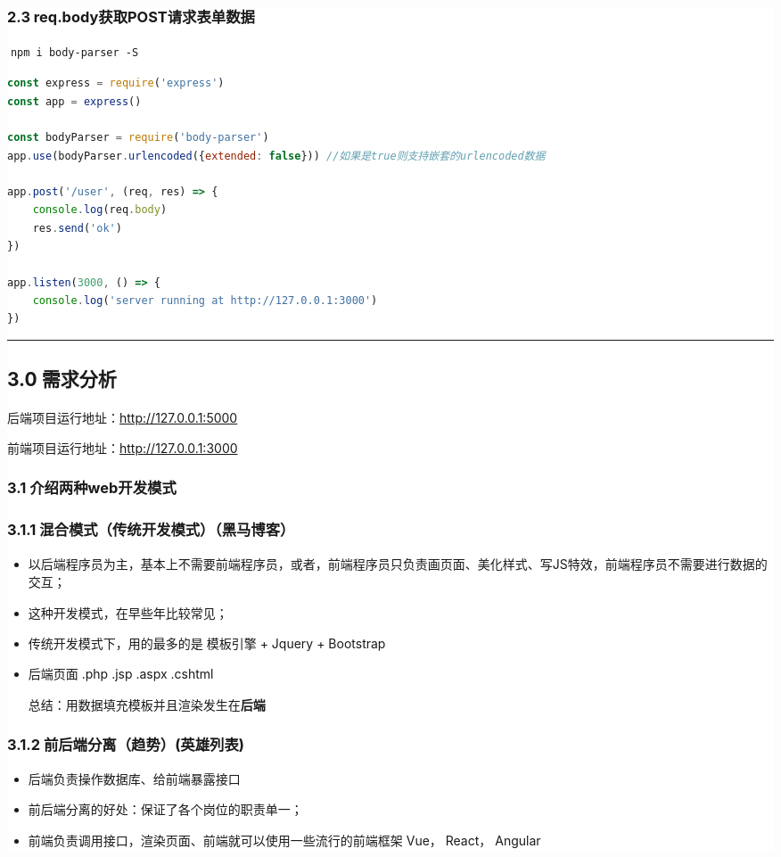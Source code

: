 

### 2.3 req.body获取POST请求表单数据

​	`npm i body-parser -S`

```javascript
const express = require('express')
const app = express()

const bodyParser = require('body-parser')
app.use(bodyParser.urlencoded({extended: false})) //如果是true则支持嵌套的urlencoded数据

app.post('/user', (req, res) => {
    console.log(req.body)
    res.send('ok')
})

app.listen(3000, () => {
    console.log('server running at http://127.0.0.1:3000')
})
```





---



## 3.0 需求分析

后端项目运行地址：http://127.0.0.1:5000

前端项目运行地址：http://127.0.0.1:3000

### 3.1 介绍两种web开发模式

### 3.1.1 混合模式（传统开发模式）（黑马博客）

- 以后端程序员为主，基本上不需要前端程序员，或者，前端程序员只负责画页面、美化样式、写JS特效，前端程序员不需要进行数据的交互；

- 这种开发模式，在早些年比较常见；

- 传统开发模式下，用的最多的是 模板引擎  + Jquery  + Bootstrap

- 后端页面 .php   .jsp   .aspx   .cshtml

  总结：用数据填充模板并且渲染发生在**后端**

### 3.1.2 前后端分离（趋势）(英雄列表)

- 后端负责操作数据库、给前端暴露接口

- 前后端分离的好处：保证了各个岗位的职责单一；

- 前端负责调用接口，渲染页面、前端就可以使用一些流行的前端框架 Vue， React， Angular
